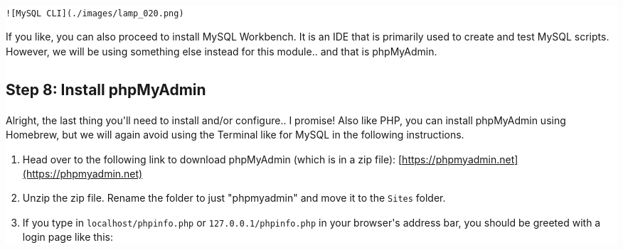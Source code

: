     ![MySQL CLI](./images/lamp_020.png)

If you like, you can also proceed to install MySQL Workbench.
It is an IDE that is primarily used to create and test MySQL scripts.
However, we will be using something else instead for this module.. and that is phpMyAdmin.

## Step 8: Install phpMyAdmin

Alright, the last thing you'll need to install and/or configure.. I promise!
Also like PHP, you can install phpMyAdmin using Homebrew, but we will again avoid using the Terminal like for MySQL in the following instructions.

1. Head over to the following link to download phpMyAdmin (which is in a zip file): [https://phpmyadmin.net](https://phpmyadmin.net)

2. Unzip the zip file.
   Rename the folder to just "phpmyadmin" and move it to the `Sites` folder.

3. If you type in `localhost/phpinfo.php` or `127.0.0.1/phpinfo.php` in your browser's address bar, you should be greeted with a login page like this: